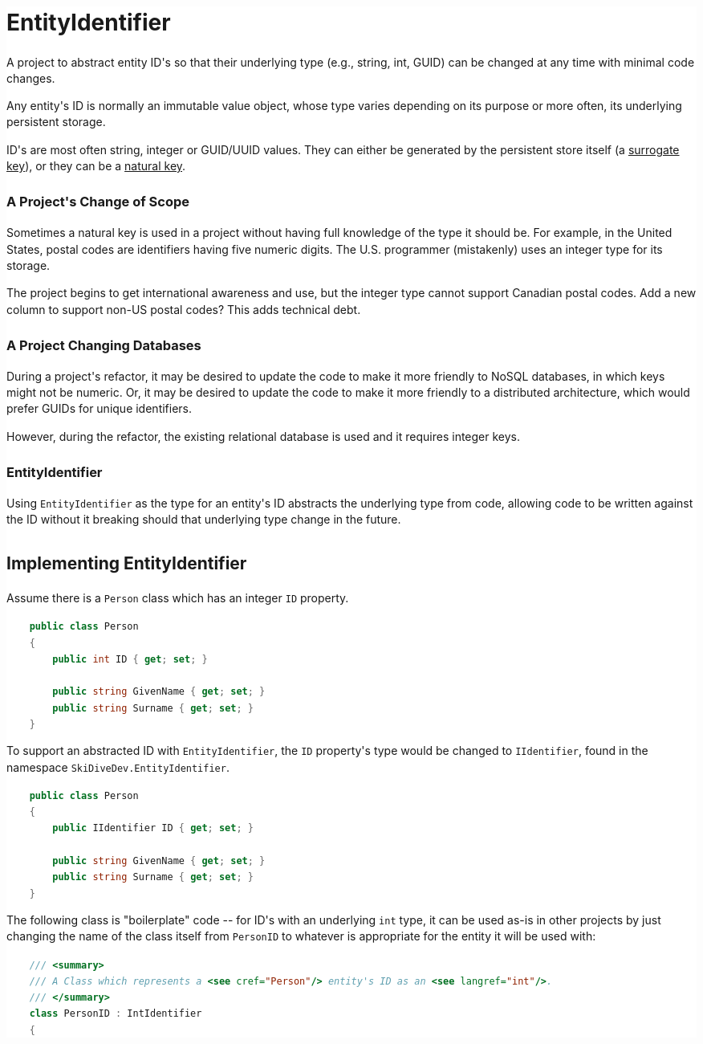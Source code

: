 # EntityIdentifier
A project to abstract entity ID's so that their underlying type (e.g., string, int, GUID) can be changed at any time with minimal code changes.

Any entity's ID is normally an immutable value object, whose type varies depending on its purpose or more often, its underlying persistent storage.

ID's are most often string, integer or GUID/UUID values.  They can either be generated by the persistent store itself (a [surrogate key](https://en.wikipedia.org/wiki/Surrogate_key)), or they can be a [natural key](https://en.wikipedia.org/wiki/Natural_key).

### A Project's Change of Scope
Sometimes a natural key is used in a project without having full knowledge of the type it should be.  For example, in the United States, postal codes are identifiers having five numeric digits.  The U.S. programmer (mistakenly) uses an integer type for its storage.

The project begins to get international awareness and use, but the integer type cannot support Canadian postal codes.  Add a new column to support non-US postal codes?  This adds technical debt.

### A Project Changing Databases
During a project's refactor, it may be desired to update the code to make it more friendly to NoSQL databases, in which keys might not be numeric.  Or, it may be desired to update the code to make it more friendly to a distributed architecture, which would prefer GUIDs for unique identifiers.

However, during the refactor, the existing relational database is used and it requires integer keys.

### EntityIdentifier
Using `EntityIdentifier` as the type for an entity's ID abstracts the underlying type from code, allowing code to be written against the ID without it breaking should that underlying type change in the future.

## Implementing EntityIdentifier
Assume there is a `Person` class which has an integer `ID` property.
``` C#
    public class Person
    {
        public int ID { get; set; }

        public string GivenName { get; set; }
        public string Surname { get; set; }
    }
```

To support an abstracted ID with `EntityIdentifier`, the `ID` property's type would be changed to `IIdentifier`, found in the namespace `SkiDiveDev.EntityIdentifier`.
``` C#
    public class Person
    {
        public IIdentifier ID { get; set; }

        public string GivenName { get; set; }
        public string Surname { get; set; }
    }
```
The following class is "boilerplate" code -- for ID's with an underlying `int` type, it can be used as-is in other projects by just changing the name of the class itself from `PersonID` to whatever is appropriate for the entity it will be used with:
``` C#
    /// <summary>
    /// A Class which represents a <see cref="Person"/> entity's ID as an <see langref="int"/>.
    /// </summary>
    class PersonID : IntIdentifier
    {
```